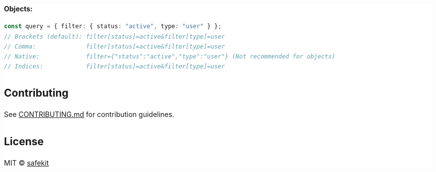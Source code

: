 **Objects:**

```ts
const query = { filter: { status: "active", type: "user" } };
// Brackets (default): filter[status]=active&filter[type]=user
// Comma:              filter[status]=active&filter[type]=user
// Native:             filter={"status":"active","type":"user"} (Not recommended for objects)
// Indices:            filter[status]=active&filter[type]=user
```

## Contributing

See [CONTRIBUTING.md](./CONTRIBUTING.md) for contribution guidelines.

## License

MIT © [safekit](https://github.com/safekit-labs)